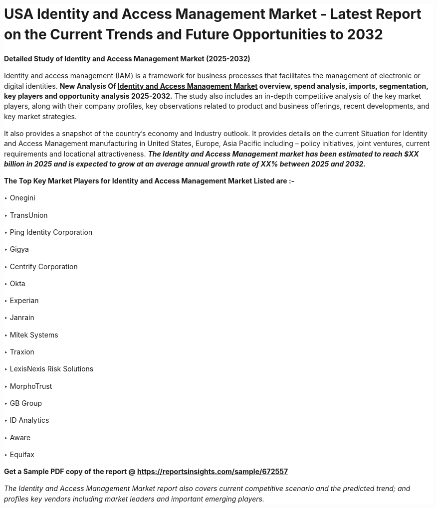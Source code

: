 # USA Identity and Access Management Market - Latest Report on the Current Trends and Future Opportunities to 2032

<strong>Detailed Study of Identity and Access Management Market (2025-2032)</strong>

Identity and access management (IAM) is a framework for business processes that facilitates the management of electronic or digital identities. <strong>New Analysis Of <a href=https://www.reportsinsights.com/sample/672557>Identity and Access Management Market</a> overview, spend analysis, imports, segmentation, key players and opportunity analysis 2025-2032.</strong> The study also includes an in-depth competitive analysis of the key market players, along with their company profiles, key observations related to product and business offerings, recent developments, and key market strategies.

It also provides a snapshot of the country’s economy and Industry outlook. It provides details on the current Situation for Identity and Access Management manufacturing in United States, Europe, Asia Pacific including – policy initiatives, joint ventures, current requirements and locational attractiveness. <strong><em>The Identity and Access Management market has been estimated to reach $XX billion in 2025 and is expected to grow at an average annual growth rate of XX% between 2025 and 2032.</em></strong>

<strong>The Top Key Market Players for Identity and Access Management Market Listed are :-</strong> 

‣ Onegini

‣ TransUnion

‣ Ping Identity Corporation

‣ Gigya

‣ Centrify Corporation

‣ Okta

‣ Experian

‣ Janrain

‣ Mitek Systems

‣ Traxion

‣ LexisNexis Risk Solutions

‣ MorphoTrust

‣ GB Group

‣ ID Analytics

‣ Aware

‣ Equifax

<strong>Get a Sample PDF copy of the report @ <a href=https://reportsinsights.com/sample/672557>https://reportsinsights.com/sample/672557</a></strong>

<em>The Identity and Access Management Market report also covers current competitive scenario and the predicted trend; and profiles key vendors including market leaders and important emerging players.</em>
